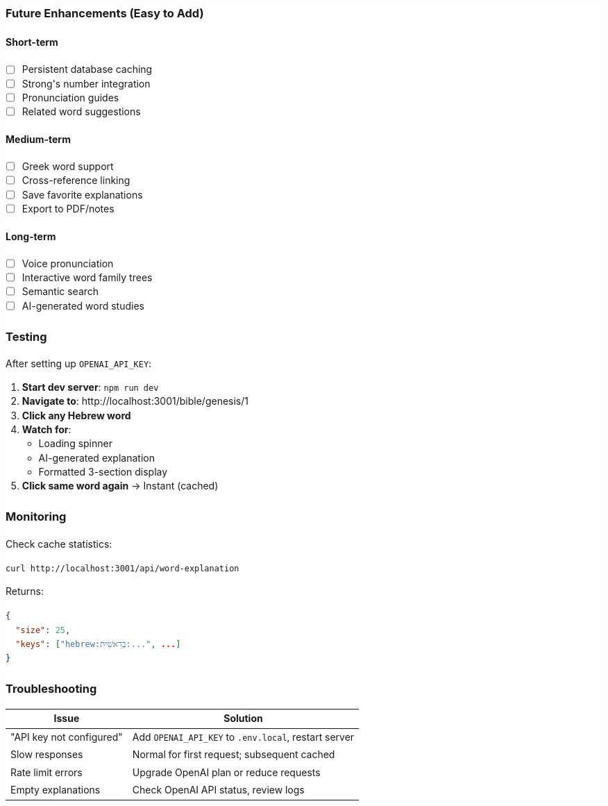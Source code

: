 ### Future Enhancements (Easy to Add)

#### Short-term
- [ ] Persistent database caching
- [ ] Strong's number integration
- [ ] Pronunciation guides
- [ ] Related word suggestions

#### Medium-term
- [ ] Greek word support
- [ ] Cross-reference linking
- [ ] Save favorite explanations
- [ ] Export to PDF/notes

#### Long-term
- [ ] Voice pronunciation
- [ ] Interactive word family trees
- [ ] Semantic search
- [ ] AI-generated word studies

### Testing

After setting up `OPENAI_API_KEY`:

1. **Start dev server**: `npm run dev`
2. **Navigate to**: http://localhost:3001/bible/genesis/1
3. **Click any Hebrew word**
4. **Watch for**:
   - Loading spinner
   - AI-generated explanation
   - Formatted 3-section display
5. **Click same word again** → Instant (cached)

### Monitoring

Check cache statistics:
```bash
curl http://localhost:3001/api/word-explanation
```

Returns:
```json
{
  "size": 25,
  "keys": ["hebrew:בְּרֵאשִׁית:...", ...]
}
```

### Troubleshooting

| Issue | Solution |
|-------|----------|
| "API key not configured" | Add `OPENAI_API_KEY` to `.env.local`, restart server |
| Slow responses | Normal for first request; subsequent cached |
| Rate limit errors | Upgrade OpenAI plan or reduce requests |
| Empty explanations | Check OpenAI API status, review logs |
